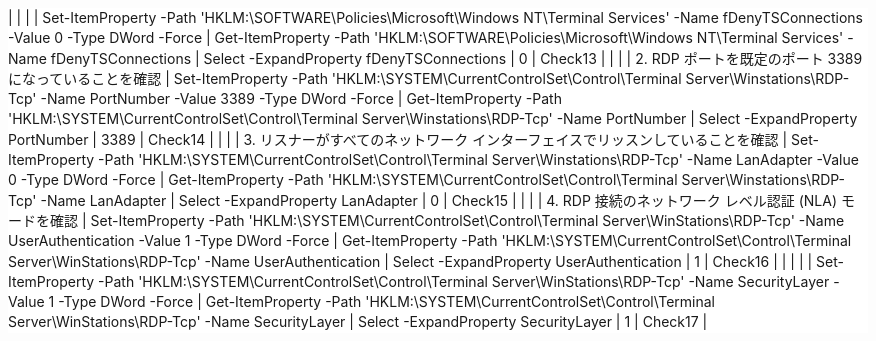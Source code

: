 |    |                                                      |                                                                                                                             | Set-ItemProperty -Path 'HKLM:\SOFTWARE\Policies\Microsoft\Windows NT\Terminal Services' -Name fDenyTSConnections -Value 0 -Type DWord -Force                                                                                                                                                                                                                                                                                                                                                                                                                                                                                                                       | Get-ItemProperty -Path 'HKLM:\SOFTWARE\Policies\Microsoft\Windows NT\Terminal Services' -Name fDenyTSConnections | Select -ExpandProperty fDenyTSConnections                                 | 0                                                             | Check13             |
|    |                                                      | 2. RDP ポートを既定のポート 3389 になっていることを確認                                                                                          | Set-ItemProperty -Path 'HKLM:\SYSTEM\CurrentControlSet\Control\Terminal Server\Winstations\RDP-Tcp' -Name PortNumber -Value 3389 -Type DWord -Force                                                                                                                                                                                                                                                                                                                                                                                                                                                                                                                | Get-ItemProperty -Path 'HKLM:\SYSTEM\CurrentControlSet\Control\Terminal Server\Winstations\RDP-Tcp' -Name PortNumber | Select -ExpandProperty PortNumber                                     | 3389                                                          | Check14             |
|    |                                                      | 3. リスナーがすべてのネットワーク インターフェイスでリッスンしていることを確認                                                                                   | Set-ItemProperty -Path 'HKLM:\SYSTEM\CurrentControlSet\Control\Terminal Server\Winstations\RDP-Tcp' -Name LanAdapter -Value 0 -Type DWord -Force                                                                                                                                                                                                                                                                                                                                                                                                                                                                                                                   | Get-ItemProperty -Path 'HKLM:\SYSTEM\CurrentControlSet\Control\Terminal Server\Winstations\RDP-Tcp' -Name LanAdapter | Select -ExpandProperty LanAdapter                                     | 0                                                             | Check15             |
|    |                                                      | 4. RDP 接続のネットワーク レベル認証 (NLA) モードを確認                                                                                         | Set-ItemProperty -Path 'HKLM:\SYSTEM\CurrentControlSet\Control\Terminal Server\WinStations\RDP-Tcp' -Name UserAuthentication -Value 1 -Type DWord -Force                                                                                                                                                                                                                                                                                                                                                                                                                                                                                                           | Get-ItemProperty -Path 'HKLM:\SYSTEM\CurrentControlSet\Control\Terminal Server\WinStations\RDP-Tcp' -Name UserAuthentication | Select -ExpandProperty UserAuthentication                     | 1                                                             | Check16             |
|    |                                                      |                                                                                                                             | Set-ItemProperty -Path 'HKLM:\SYSTEM\CurrentControlSet\Control\Terminal Server\WinStations\RDP-Tcp' -Name SecurityLayer -Value 1 -Type DWord -Force                                                                                                                                                                                                                                                                                                                                                                                                                                                                                                                | Get-ItemProperty -Path 'HKLM:\SYSTEM\CurrentControlSet\Control\Terminal Server\WinStations\RDP-Tcp' -Name SecurityLayer | Select -ExpandProperty SecurityLayer                               | 1                                                             | Check17             |